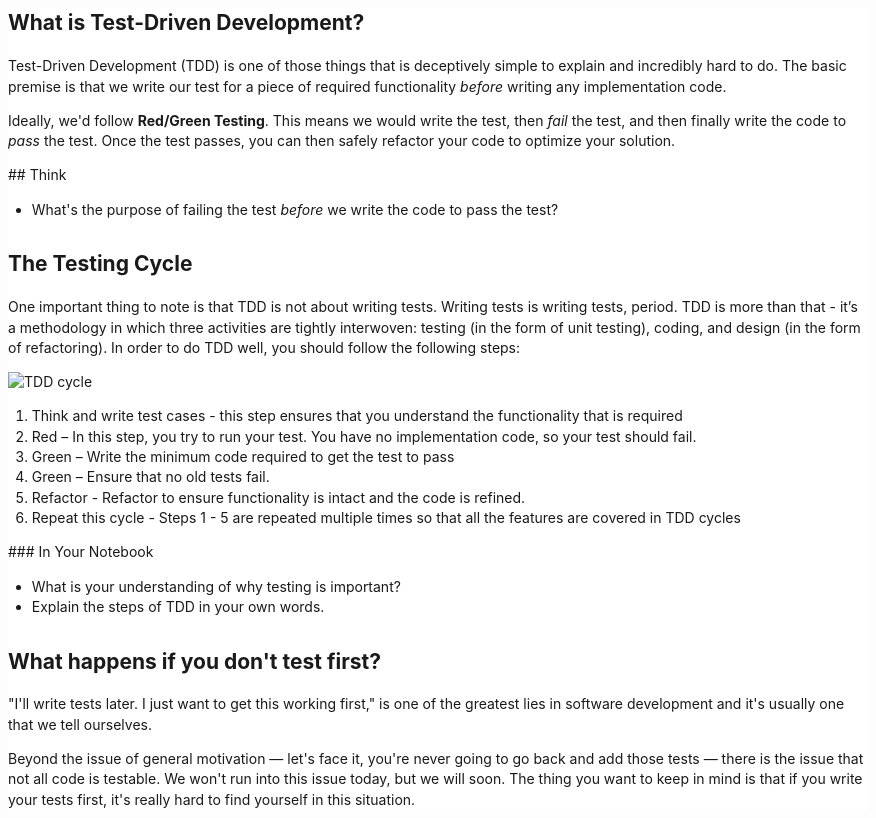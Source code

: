 ## What is Test-Driven Development?

Test-Driven Development (TDD) is one of those things that is deceptively simple to explain and incredibly hard to do. The basic premise is that we write our test for a piece of required functionality _before_ writing any implementation code. 

Ideally, we'd follow **Red/Green Testing**. This means we would write the test, then *fail* the test, and then finally write the code to *pass* the test. Once the test passes, you can then safely refactor your code to optimize your solution.

<section class="call-to-action">
## Think

* What's the purpose of failing the test *before* we write the code to pass the test?
</section>


## The Testing Cycle

One important thing to note is that TDD is not about writing tests. Writing tests is writing tests, period. TDD is more than that - it’s a methodology in which three activities are tightly interwoven: testing (in the form of unit testing), coding, and design (in the form of refactoring). In order to do TDD well, you should follow the following steps:

![TDD cycle](/assets/images/tdd-cycle.png)

1. Think and write test cases - this step ensures that you understand the functionality that is required
2. Red –  In this step, you try to run your test. You have no implementation code, so your test should fail.
3. Green – Write the minimum code required to get the test to pass
4. Green – Ensure that no old tests fail.
5. Refactor - Refactor to ensure functionality is intact and the code is refined.
6. Repeat this cycle - Steps 1 - 5 are repeated multiple times so that all the features are covered in TDD cycles

<section class="call-to-action">
### In Your Notebook

* What is your understanding of why testing is important?
* Explain the steps of TDD in your own words.  
</section>

## What happens if you don't test first?

"I'll write tests later. I just want to get this working first," is one of the greatest lies in software development and it's usually one that we tell ourselves.

Beyond the issue of general motivation — let's face it, you're never going to go back and add those tests — there is the issue that not all code is testable. We won't run into this issue today, but we will soon. The thing you want to keep in mind is that if you write your tests first, it's really hard to find yourself in this situation.
